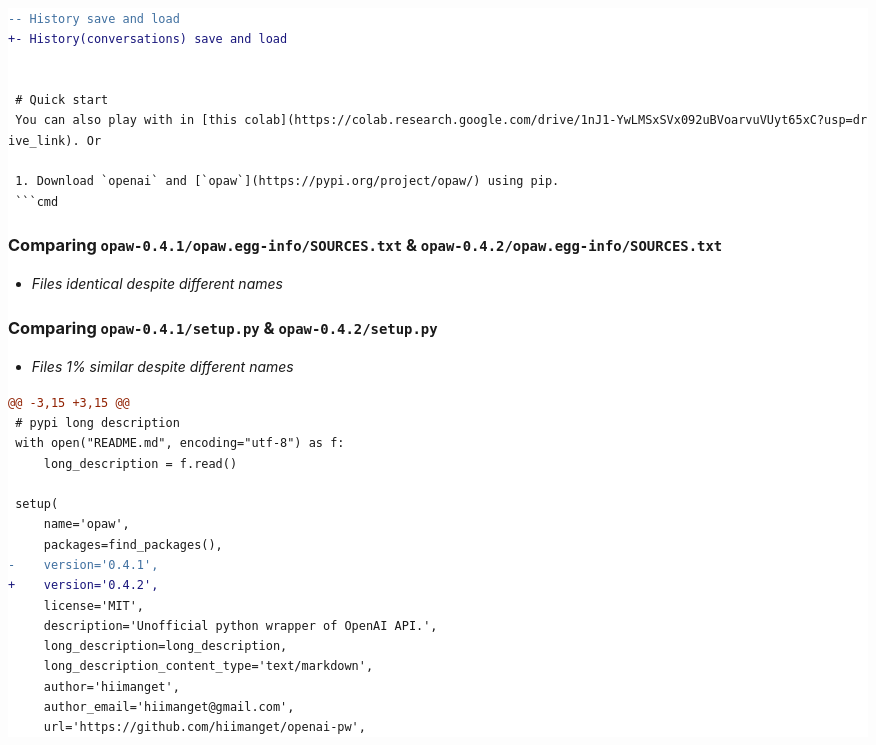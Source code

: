 ```diff
-- History save and load
+- History(conversations) save and load
 
 
 # Quick start
 You can also play with in [this colab](https://colab.research.google.com/drive/1nJ1-YwLMSxSVx092uBVoarvuVUyt65xC?usp=drive_link). Or
 
 1. Download `openai` and [`opaw`](https://pypi.org/project/opaw/) using pip. 
 ```cmd
```

### Comparing `opaw-0.4.1/opaw.egg-info/SOURCES.txt` & `opaw-0.4.2/opaw.egg-info/SOURCES.txt`

 * *Files identical despite different names*

### Comparing `opaw-0.4.1/setup.py` & `opaw-0.4.2/setup.py`

 * *Files 1% similar despite different names*

```diff
@@ -3,15 +3,15 @@
 # pypi long description
 with open("README.md", encoding="utf-8") as f:
     long_description = f.read()
 
 setup(
     name='opaw',
     packages=find_packages(),
-    version='0.4.1',
+    version='0.4.2',
     license='MIT',
     description='Unofficial python wrapper of OpenAI API.',
     long_description=long_description,
     long_description_content_type='text/markdown',
     author='hiimanget',
     author_email='hiimanget@gmail.com',
     url='https://github.com/hiimanget/openai-pw',
```

